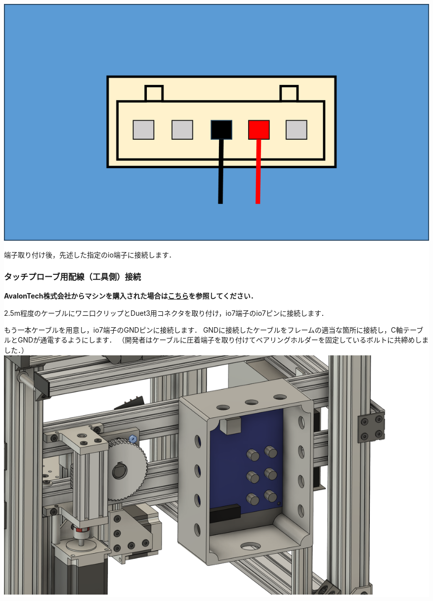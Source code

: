 ![](/image/組立説明/Duet3用io端子用コネクタ.png)

端子取り付け後，先述した指定のio端子に接続します．

### タッチプローブ用配線（工具側）接続
**AvalonTech株式会社からマシンを購入された場合は[こちら](/組立説明/AvalonTech.md)を参照してください．**

2.5m程度のケーブルにワニ口クリップとDuet3用コネクタを取り付け，io7端子のio7ピンに接続します．

もう一本ケーブルを用意し，io7端子のGNDピンに接続します．
GNDに接続したケーブルをフレームの適当な箇所に接続し，C軸テーブルとGNDが通電するようにします．
（開発者はケーブルに圧着端子を取り付けてベアリングホルダーを固定しているボルトに共締めしました．）
![](/image/組立説明/9-プローブ用配線2.png)

